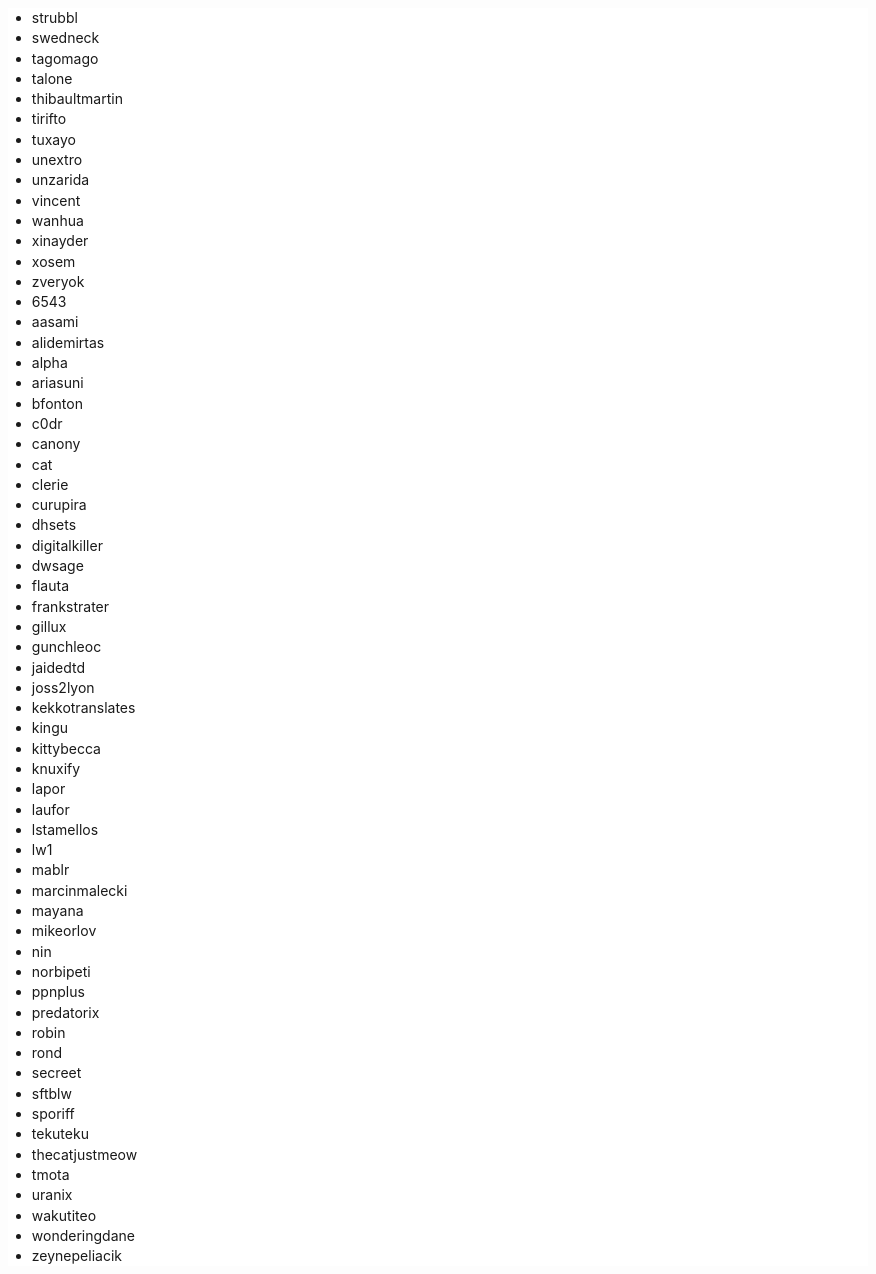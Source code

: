  * strubbl
 * swedneck
 * tagomago
 * talone
 * thibaultmartin
 * tirifto
 * tuxayo
 * unextro
 * unzarida
 * vincent
 * wanhua
 * xinayder
 * xosem
 * zveryok
 * 6543
 * aasami
 * alidemirtas
 * alpha
 * ariasuni
 * bfonton
 * c0dr
 * canony
 * cat
 * clerie
 * curupira
 * dhsets
 * digitalkiller
 * dwsage
 * flauta
 * frankstrater
 * gillux
 * gunchleoc
 * jaidedtd
 * joss2lyon
 * kekkotranslates
 * kingu
 * kittybecca
 * knuxify
 * lapor
 * laufor
 * lstamellos
 * lw1
 * mablr
 * marcinmalecki
 * mayana
 * mikeorlov
 * nin
 * norbipeti
 * ppnplus
 * predatorix
 * robin
 * rond
 * secreet
 * sftblw
 * sporiff
 * tekuteku
 * thecatjustmeow
 * tmota
 * uranix
 * wakutiteo
 * wonderingdane
 * zeynepeliacik
